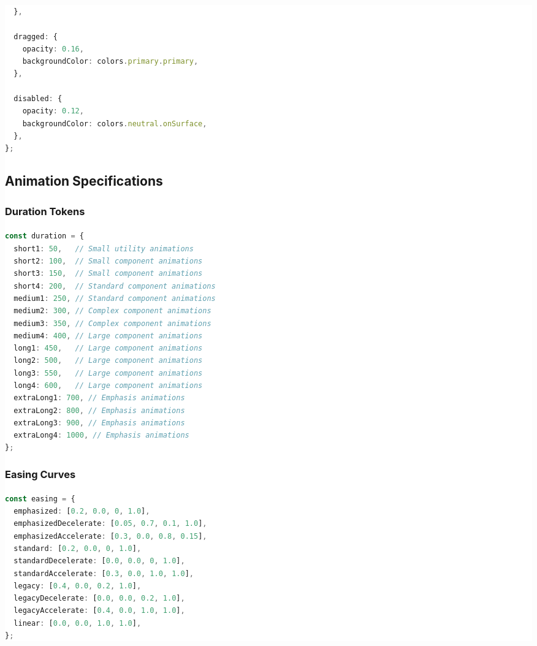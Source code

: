 ```typescript
  },
  
  dragged: {
    opacity: 0.16,
    backgroundColor: colors.primary.primary,
  },
  
  disabled: {
    opacity: 0.12,
    backgroundColor: colors.neutral.onSurface,
  },
};
```

## Animation Specifications

### Duration Tokens
```typescript
const duration = {
  short1: 50,   // Small utility animations
  short2: 100,  // Small component animations
  short3: 150,  // Small component animations
  short4: 200,  // Standard component animations
  medium1: 250, // Standard component animations
  medium2: 300, // Complex component animations
  medium3: 350, // Complex component animations
  medium4: 400, // Large component animations
  long1: 450,   // Large component animations
  long2: 500,   // Large component animations
  long3: 550,   // Large component animations
  long4: 600,   // Large component animations
  extraLong1: 700, // Emphasis animations
  extraLong2: 800, // Emphasis animations
  extraLong3: 900, // Emphasis animations
  extraLong4: 1000, // Emphasis animations
};
```

### Easing Curves
```typescript
const easing = {
  emphasized: [0.2, 0.0, 0, 1.0],
  emphasizedDecelerate: [0.05, 0.7, 0.1, 1.0],
  emphasizedAccelerate: [0.3, 0.0, 0.8, 0.15],
  standard: [0.2, 0.0, 0, 1.0],
  standardDecelerate: [0.0, 0.0, 0, 1.0],
  standardAccelerate: [0.3, 0.0, 1.0, 1.0],
  legacy: [0.4, 0.0, 0.2, 1.0],
  legacyDecelerate: [0.0, 0.0, 0.2, 1.0],
  legacyAccelerate: [0.4, 0.0, 1.0, 1.0],
  linear: [0.0, 0.0, 1.0, 1.0],
};
```
